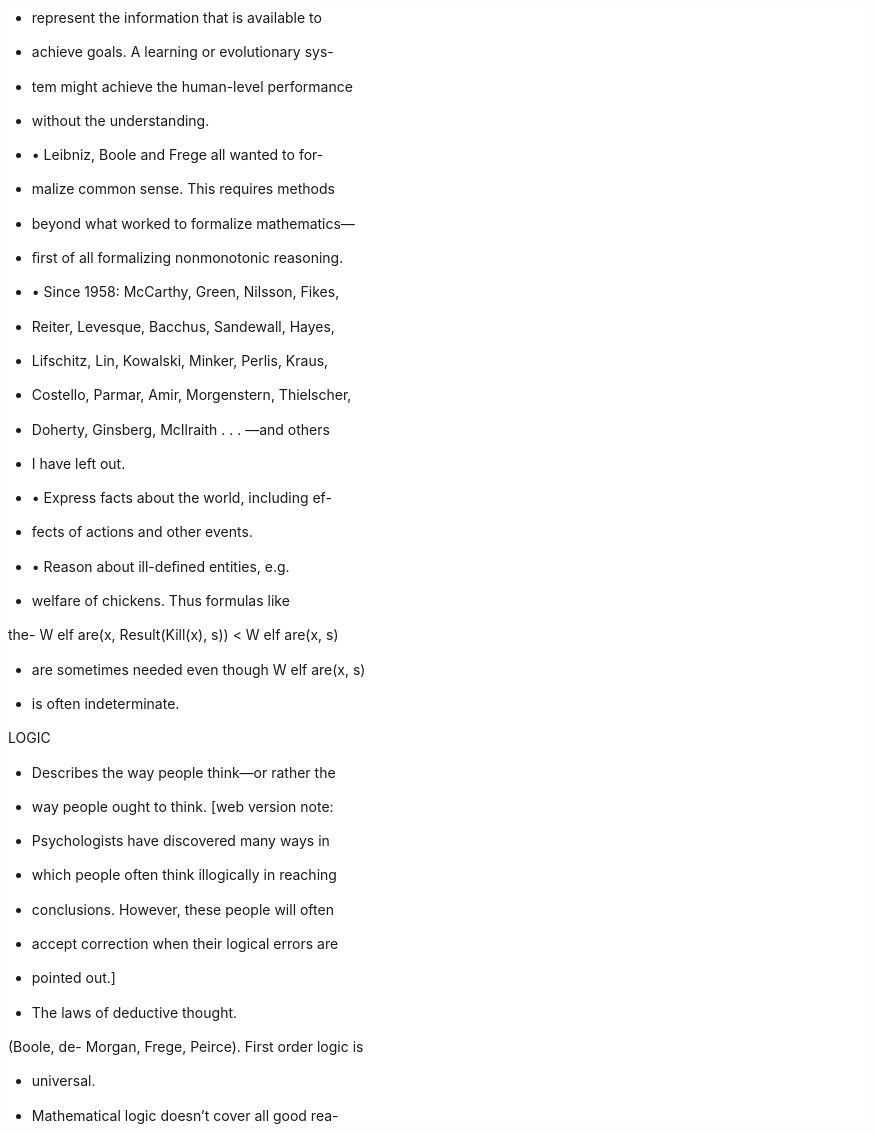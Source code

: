 - represent the information that is available to

- achieve goals. A learning or evolutionary sys-

- tem might achieve the human-level performance

- without the understanding.

- • Leibniz, Boole and Frege all wanted to for-

- malize common sense. This requires methods

- beyond what worked to formalize mathematics—

- ﬁrst of all formalizing nonmonotonic reasoning.

- • Since 1958: McCarthy, Green, Nilsson, Fikes,

- Reiter, Levesque, Bacchus, Sandewall, Hayes,

- Lifschitz, Lin, Kowalski, Minker, Perlis, Kraus,

- Costello, Parmar, Amir, Morgenstern, Thielscher,

- Doherty, Ginsberg, McIlraith . . . —and others

- I have left out.

- • Express facts about the world, including ef-

- fects of actions and other events.

- • Reason about ill-deﬁned entities, e.g.

- welfare of chickens. Thus formulas like

the- W elf are(x, Result(Kill(x), s)) < W elf are(x, s)

- are sometimes needed even though W elf are(x, s)

- is often indeterminate.

LOGIC

- Describes the way people think—or rather the

- way people ought to think. [web version note:

- Psychologists have discovered many ways in

- which people often think illogically in reaching

- conclusions. However, these people will often

- accept correction when their logical errors are

- pointed out.]

- The laws of deductive thought.

(Boole, de- Morgan, Frege, Peirce). First order logic is

- universal.

- Mathematical logic doesn’t cover all good rea-
